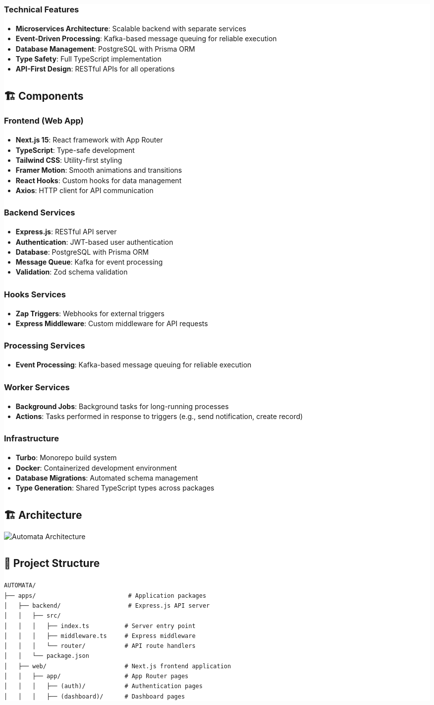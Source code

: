 ### Technical Features
- **Microservices Architecture**: Scalable backend with separate services
- **Event-Driven Processing**: Kafka-based message queuing for reliable execution
- **Database Management**: PostgreSQL with Prisma ORM
- **Type Safety**: Full TypeScript implementation
- **API-First Design**: RESTful APIs for all operations

## 🏗️ Components

### Frontend (Web App)
- **Next.js 15**: React framework with App Router
- **TypeScript**: Type-safe development
- **Tailwind CSS**: Utility-first styling
- **Framer Motion**: Smooth animations and transitions
- **React Hooks**: Custom hooks for data management
- **Axios**: HTTP client for API communication

### Backend Services
- **Express.js**: RESTful API server
- **Authentication**: JWT-based user authentication
- **Database**: PostgreSQL with Prisma ORM
- **Message Queue**: Kafka for event processing
- **Validation**: Zod schema validation

### Hooks Services
- **Zap Triggers**: Webhooks for external triggers
- **Express Middleware**: Custom middleware for API requests

### Processing Services
- **Event Processing**: Kafka-based message queuing for reliable execution

### Worker Services
- **Background Jobs**: Background tasks for long-running processes
- **Actions**: Tasks performed in response to triggers (e.g., send notification, create record)

### Infrastructure
- **Turbo**: Monorepo build system
- **Docker**: Containerized development environment
- **Database Migrations**: Automated schema management
- **Type Generation**: Shared TypeScript types across packages

## 🏗️ Architecture
![Automata Architecture](https://res.cloudinary.com/drcbqssyo/image/upload/v1754909121/zapier_architecture_xnnhst.png)

## 📁 Project Structure

```
AUTOMATA/
├── apps/                          # Application packages
│   ├── backend/                   # Express.js API server
│   │   ├── src/
│   │   │   ├── index.ts          # Server entry point
│   │   │   ├── middleware.ts     # Express middleware
│   │   │   └── router/           # API route handlers
│   │   └── package.json
│   ├── web/                      # Next.js frontend application
│   │   ├── app/                  # App Router pages
│   │   │   ├── (auth)/           # Authentication pages
│   │   │   ├── (dashboard)/      # Dashboard pages
```